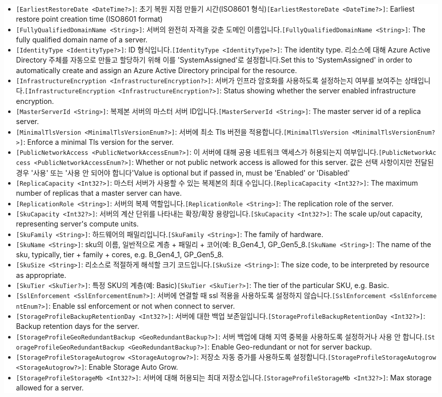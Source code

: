   - <span data-ttu-id="f4c17-165">`[EarliestRestoreDate <DateTime?>]`: 초기 복원 지점 만들기 시간(ISO8601 형식)</span><span class="sxs-lookup"><span data-stu-id="f4c17-165">`[EarliestRestoreDate <DateTime?>]`: Earliest restore point creation time (ISO8601 format)</span></span>
  - <span data-ttu-id="f4c17-166">`[FullyQualifiedDomainName <String>]`: 서버의 완전히 자격을 갖춘 도메인 이름입니다.</span><span class="sxs-lookup"><span data-stu-id="f4c17-166">`[FullyQualifiedDomainName <String>]`: The fully qualified domain name of a server.</span></span>
  - <span data-ttu-id="f4c17-167">`[IdentityType <IdentityType?>]`: ID 형식입니다.</span><span class="sxs-lookup"><span data-stu-id="f4c17-167">`[IdentityType <IdentityType?>]`: The identity type.</span></span> <span data-ttu-id="f4c17-168">리소스에 대해 Azure Active Directory 주체를 자동으로 만들고 할당하기 위해 이를 'SystemAssigned'로 설정합니다.</span><span class="sxs-lookup"><span data-stu-id="f4c17-168">Set this to 'SystemAssigned' in order to automatically create and assign an Azure Active Directory principal for the resource.</span></span>
  - <span data-ttu-id="f4c17-169">`[InfrastructureEncryption <InfrastructureEncryption?>]`: 서버가 인프라 암호화를 사용하도록 설정하는지 여부를 보여주는 상태입니다.</span><span class="sxs-lookup"><span data-stu-id="f4c17-169">`[InfrastructureEncryption <InfrastructureEncryption?>]`: Status showing whether the server enabled infrastructure encryption.</span></span>
  - <span data-ttu-id="f4c17-170">`[MasterServerId <String>]`: 복제본 서버의 마스터 서버 ID입니다.</span><span class="sxs-lookup"><span data-stu-id="f4c17-170">`[MasterServerId <String>]`: The master server id of a replica server.</span></span>
  - <span data-ttu-id="f4c17-171">`[MinimalTlsVersion <MinimalTlsVersionEnum?>]`: 서버에 최소 Tls 버전을 적용합니다.</span><span class="sxs-lookup"><span data-stu-id="f4c17-171">`[MinimalTlsVersion <MinimalTlsVersionEnum?>]`: Enforce a minimal Tls version for the server.</span></span>
  - <span data-ttu-id="f4c17-172">`[PublicNetworkAccess <PublicNetworkAccessEnum?>]`: 이 서버에 대해 공용 네트워크 액세스가 허용되는지 여부입니다.</span><span class="sxs-lookup"><span data-stu-id="f4c17-172">`[PublicNetworkAccess <PublicNetworkAccessEnum?>]`: Whether or not public network access is allowed for this server.</span></span> <span data-ttu-id="f4c17-173">값은 선택 사항이지만 전달된 경우 '사용' 또는 '사용 안 되어야 합니다'</span><span class="sxs-lookup"><span data-stu-id="f4c17-173">Value is optional but if passed in, must be 'Enabled' or 'Disabled'</span></span>
  - <span data-ttu-id="f4c17-174">`[ReplicaCapacity <Int32?>]`: 마스터 서버가 사용할 수 있는 복제본의 최대 수입니다.</span><span class="sxs-lookup"><span data-stu-id="f4c17-174">`[ReplicaCapacity <Int32?>]`: The maximum number of replicas that a master server can have.</span></span>
  - <span data-ttu-id="f4c17-175">`[ReplicationRole <String>]`: 서버의 복제 역할입니다.</span><span class="sxs-lookup"><span data-stu-id="f4c17-175">`[ReplicationRole <String>]`: The replication role of the server.</span></span>
  - <span data-ttu-id="f4c17-176">`[SkuCapacity <Int32?>]`: 서버의 계산 단위를 나타내는 확장/확장 용량입니다.</span><span class="sxs-lookup"><span data-stu-id="f4c17-176">`[SkuCapacity <Int32?>]`: The scale up/out capacity, representing server's compute units.</span></span>
  - <span data-ttu-id="f4c17-177">`[SkuFamily <String>]`: 하드웨어의 패밀리입니다.</span><span class="sxs-lookup"><span data-stu-id="f4c17-177">`[SkuFamily <String>]`: The family of hardware.</span></span>
  - <span data-ttu-id="f4c17-178">`[SkuName <String>]`: sku의 이름, 일반적으로 계층 + 패밀리 + 코어(예: B_Gen4_1, GP_Gen5_8.</span><span class="sxs-lookup"><span data-stu-id="f4c17-178">`[SkuName <String>]`: The name of the sku, typically, tier + family + cores, e.g. B_Gen4_1, GP_Gen5_8.</span></span>
  - <span data-ttu-id="f4c17-179">`[SkuSize <String>]`: 리소스로 적절하게 해석할 크기 코드입니다.</span><span class="sxs-lookup"><span data-stu-id="f4c17-179">`[SkuSize <String>]`: The size code, to be interpreted by resource as appropriate.</span></span>
  - <span data-ttu-id="f4c17-180">`[SkuTier <SkuTier?>]`: 특정 SKU의 계층(예: Basic)</span><span class="sxs-lookup"><span data-stu-id="f4c17-180">`[SkuTier <SkuTier?>]`: The tier of the particular SKU, e.g. Basic.</span></span>
  - <span data-ttu-id="f4c17-181">`[SslEnforcement <SslEnforcementEnum?>]`: 서버에 연결할 때 ssl 적용을 사용하도록 설정하지 않습니다.</span><span class="sxs-lookup"><span data-stu-id="f4c17-181">`[SslEnforcement <SslEnforcementEnum?>]`: Enable ssl enforcement or not when connect to server.</span></span>
  - <span data-ttu-id="f4c17-182">`[StorageProfileBackupRetentionDay <Int32?>]`: 서버에 대한 백업 보존일입니다.</span><span class="sxs-lookup"><span data-stu-id="f4c17-182">`[StorageProfileBackupRetentionDay <Int32?>]`: Backup retention days for the server.</span></span>
  - <span data-ttu-id="f4c17-183">`[StorageProfileGeoRedundantBackup <GeoRedundantBackup?>]`: 서버 백업에 대해 지역 중복을 사용하도록 설정하거나 사용 안 합니다.</span><span class="sxs-lookup"><span data-stu-id="f4c17-183">`[StorageProfileGeoRedundantBackup <GeoRedundantBackup?>]`: Enable Geo-redundant or not for server backup.</span></span>
  - <span data-ttu-id="f4c17-184">`[StorageProfileStorageAutogrow <StorageAutogrow?>]`: 저장소 자동 증가를 사용하도록 설정합니다.</span><span class="sxs-lookup"><span data-stu-id="f4c17-184">`[StorageProfileStorageAutogrow <StorageAutogrow?>]`: Enable Storage Auto Grow.</span></span>
  - <span data-ttu-id="f4c17-185">`[StorageProfileStorageMb <Int32?>]`: 서버에 대해 허용되는 최대 저장소입니다.</span><span class="sxs-lookup"><span data-stu-id="f4c17-185">`[StorageProfileStorageMb <Int32?>]`: Max storage allowed for a server.</span></span>